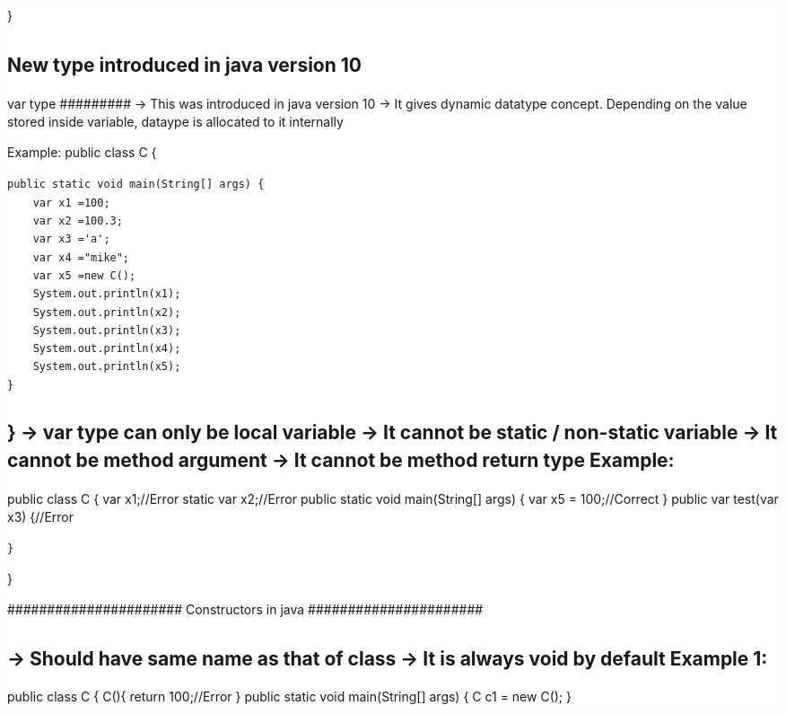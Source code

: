 }

New type introduced in java version 10
---------------------------------------
var type
#########
-> This was introduced in java version 10
-> It gives dynamic datatype concept. Depending on the value stored inside variable, dataype is allocated to it internally

Example:
public class C {
	
	public static void main(String[] args) {
		var x1 =100;
		var x2 =100.3;
		var x3 ='a';
		var x4 ="mike";
		var x5 =new C();
		System.out.println(x1);
		System.out.println(x2);
		System.out.println(x3);
		System.out.println(x4);
		System.out.println(x5);
	}
	
}
-> var type can only be local variable
-> It cannot be static / non-static variable
-> It cannot be method argument
-> It cannot be method return type
Example:
--------
public class C {
	var x1;//Error
	static var x2;//Error
	public static void main(String[] args) {
		var x5 = 100;//Correct
	}
	public var test(var x3) {//Error
		
	}
	
}

######################
Constructors in java
######################

-> Should have same name as that of class
-> It is always void by default
Example 1:
----------
public class C {
	C(){
		return 100;//Error
	}
	public static void main(String[] args) {
		C c1 = new C();
	}
	